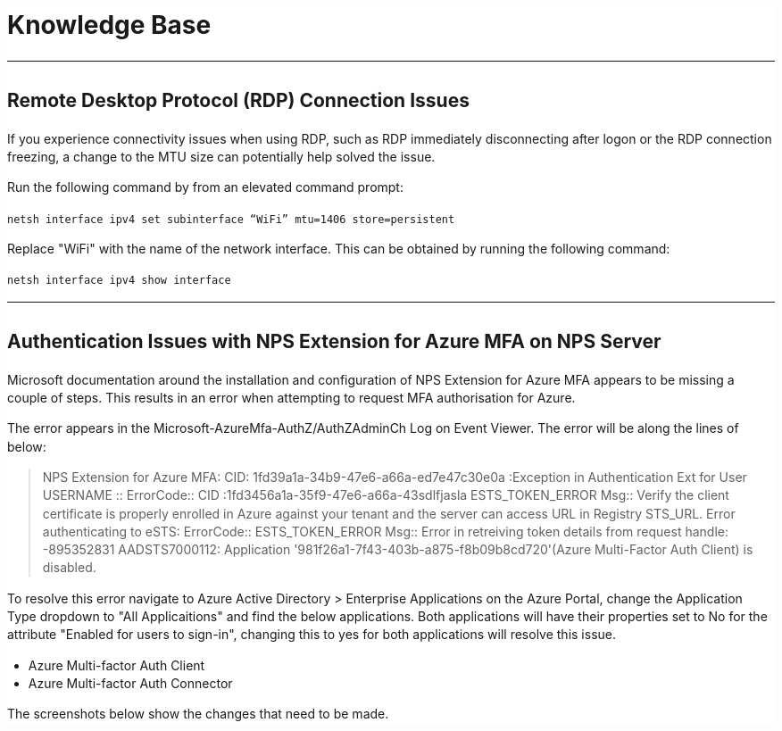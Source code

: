 # Knowledge Base
***
## Remote Desktop Protocol (RDP) Connection Issues
If you experience connectivity issues when using RDP, such as RDP immediately disconnecting after logon or the RDP connection freezing, a change to the MTU size can potentially help solved the issue.

Run the following command by from an elevated command prompt:
```
netsh interface ipv4 set subinterface “WiFi” mtu=1406 store=persistent
```

Replace "WiFi" with the name of the network interface. This can be obtained by running the following command:
```
netsh interface ipv4 show interface
```
***
## Authentication Issues with NPS Extension for Azure MFA on NPS Server

Microsoft documentation around the installation and configuration of NPS Extension for Azure MFA appears to be missing a couple of steps. This results in an error when attempting to request MFA authorisation for Azure.

The error appears in the Microsoft-AzureMfa-AuthZ/AuthZAdminCh Log on Event Viewer. The error will be along the lines of below:


> NPS Extension for Azure MFA:  CID: 1fd39a1a-34b9-47e6-a66a-ed7e47c30e0a :Exception in Authentication Ext for User USERNAME :: ErrorCode:: CID :1fd3456a1a-35f9-47e6-a66a-43sdlfjasla ESTS_TOKEN_ERROR Msg:: Verify the client certificate is properly enrolled in Azure against your tenant and the server can access URL in Registry STS_URL. Error authenticating to eSTS: ErrorCode:: ESTS_TOKEN_ERROR Msg:: Error in retreiving token details from request handle: -895352831 AADSTS7000112: Application '981f26a1-7f43-403b-a875-f8b09b8cd720'(Azure Multi-Factor Auth Client) is disabled.

To resolve this error navigate to Azure Active Directory > Enterprise Applications on the Azure Portal, change the Application Type dropdown to "All Applicaitions" and find the below applications. Both applications will have their properties set to No for the attribute "Enabled for users to sign-in", changing this to yes for both applications will resolve this issue.

* Azure Multi-factor Auth Client
* Azure Multi-factor Auth Connector

The screenshots below show the changes that need to be made.
